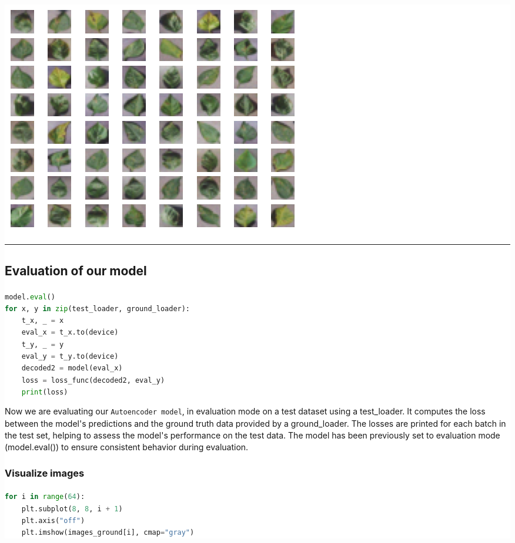 ![Denoised Images saved in the directory](./images/denoised-org.png)

---

## Evaluation of our model

```python
model.eval()
for x, y in zip(test_loader, ground_loader):
    t_x, _ = x
    eval_x = t_x.to(device)
    t_y, _ = y
    eval_y = t_y.to(device)
    decoded2 = model(eval_x)
    loss = loss_func(decoded2, eval_y)
    print(loss)
```

Now we are evaluating our `Autoencoder model`, in evaluation mode on a test dataset using a test_loader. It computes the loss between the model's predictions and the ground truth data provided by a ground_loader. The losses are printed for each batch in the test set, helping to assess the model's performance on the test data. The model has been previously set to evaluation mode (model.eval()) to ensure consistent behavior during evaluation.

### Visualize images

```python
for i in range(64):
    plt.subplot(8, 8, i + 1)
    plt.axis("off")
    plt.imshow(images_ground[i], cmap="gray")
```
